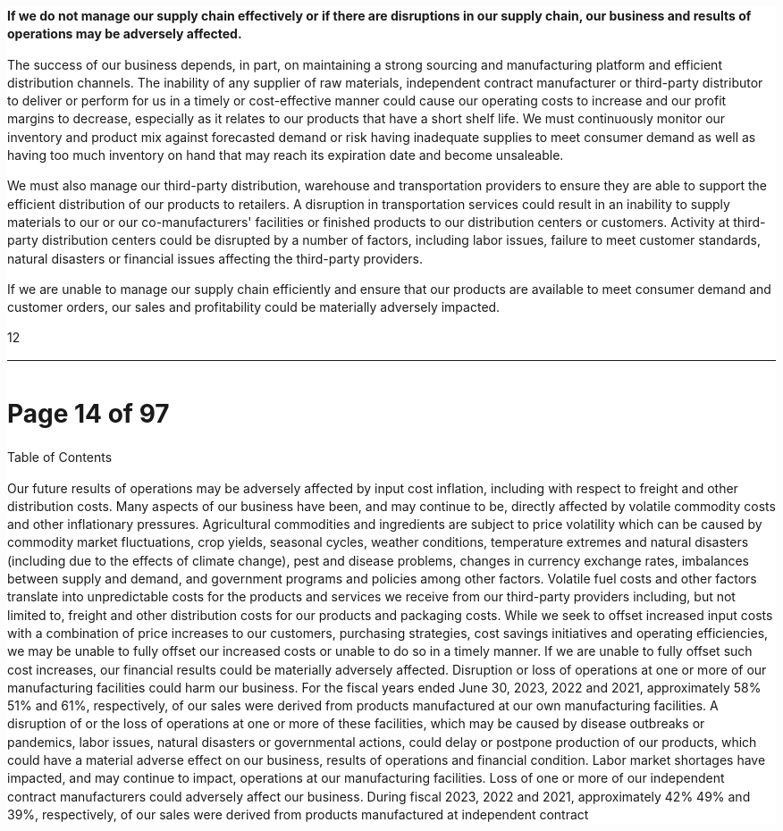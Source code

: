 **If we do not manage our supply chain effectively or if there are disruptions in our supply chain, our business and results of operations may be adversely affected.**

The success of our business depends, in part, on maintaining a strong sourcing and manufacturing platform and efficient distribution channels. The inability of any supplier of
raw materials, independent contract manufacturer or third-party distributor to deliver or perform for us in a timely or cost-effective manner could cause our operating costs to
increase and our profit margins to decrease, especially as it relates to our products that have a short shelf life. We must continuously monitor our inventory and product mix
against forecasted demand or risk having inadequate supplies to meet consumer demand as well as having too much inventory on hand that may reach its expiration date and
become unsaleable.

We must also manage our third-party distribution, warehouse and transportation providers to ensure they are able to support the efficient distribution of our products to retailers.
A disruption in transportation services could result in an inability to supply materials to our or our co-manufacturers' facilities or finished products to our distribution centers or
customers. Activity at third-party distribution centers could be disrupted by a number of factors, including labor issues, failure to meet customer standards, natural disasters or
financial issues affecting the third-party providers.

If we are unable to manage our supply chain efficiently and ensure that our products are available to meet consumer demand and customer orders, our sales and profitability
could be materially adversely impacted.

12


---


# Page 14 of 97

Table of Contents

Our future results of operations may be adversely affected by input cost inflation, including with respect to freight and other distribution costs.
Many aspects of our business have been, and may continue to be, directly affected by volatile commodity costs and other inflationary pressures.
Agricultural commodities and ingredients are subject to price volatility which can be caused by commodity market fluctuations, crop yields, seasonal cycles, weather conditions,
temperature extremes and natural disasters (including due to the effects of climate change), pest and disease problems, changes in currency exchange rates, imbalances between
supply and demand, and government programs and policies among other factors. Volatile fuel costs and other factors translate into unpredictable costs for the products and
services we receive from our third-party providers including, but not limited to, freight and other distribution costs for our products and packaging costs.
While we seek to offset increased input costs with a combination of price increases to our customers, purchasing strategies, cost savings initiatives and operating efficiencies, we
may be unable to fully offset our increased costs or unable to do so in a timely manner. If we are unable to fully offset such cost increases, our financial results could be
materially adversely affected.
Disruption or loss of operations at one or more of our manufacturing facilities could harm our business.
For the fiscal years ended June 30, 2023, 2022 and 2021, approximately 58% 51% and 61%, respectively, of our sales were derived from products manufactured at our own
manufacturing facilities. A disruption of or the loss of operations at one or more of these facilities, which may be caused by disease outbreaks or pandemics, labor issues, natural
disasters or governmental actions, could delay or postpone production of our products, which could have a material adverse effect on our business, results of operations and
financial condition. Labor market shortages have impacted, and may continue to impact, operations at our manufacturing facilities.
Loss of one or more of our independent contract manufacturers could adversely affect our business.
During fiscal 2023, 2022 and 2021, approximately 42% 49% and 39%, respectively, of our sales were derived from products manufactured at independent contract